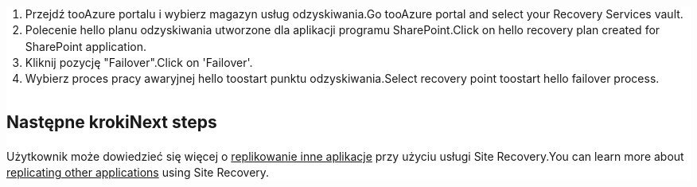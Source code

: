 1.  <span data-ttu-id="4354c-265">Przejdź tooAzure portalu i wybierz magazyn usług odzyskiwania.</span><span class="sxs-lookup"><span data-stu-id="4354c-265">Go tooAzure portal and select your Recovery Services vault.</span></span>
2.  <span data-ttu-id="4354c-266">Polecenie hello planu odzyskiwania utworzone dla aplikacji programu SharePoint.</span><span class="sxs-lookup"><span data-stu-id="4354c-266">Click on hello recovery plan created for SharePoint application.</span></span>
3.  <span data-ttu-id="4354c-267">Kliknij pozycję "Failover".</span><span class="sxs-lookup"><span data-stu-id="4354c-267">Click on 'Failover'.</span></span>
4.  <span data-ttu-id="4354c-268">Wybierz proces pracy awaryjnej hello toostart punktu odzyskiwania.</span><span class="sxs-lookup"><span data-stu-id="4354c-268">Select recovery point toostart hello failover process.</span></span>

## <a name="next-steps"></a><span data-ttu-id="4354c-269">Następne kroki</span><span class="sxs-lookup"><span data-stu-id="4354c-269">Next steps</span></span>
<span data-ttu-id="4354c-270">Użytkownik może dowiedzieć się więcej o [replikowanie inne aplikacje](site-recovery-workload.md) przy użyciu usługi Site Recovery.</span><span class="sxs-lookup"><span data-stu-id="4354c-270">You can learn more about [replicating other applications](site-recovery-workload.md) using Site Recovery.</span></span>
